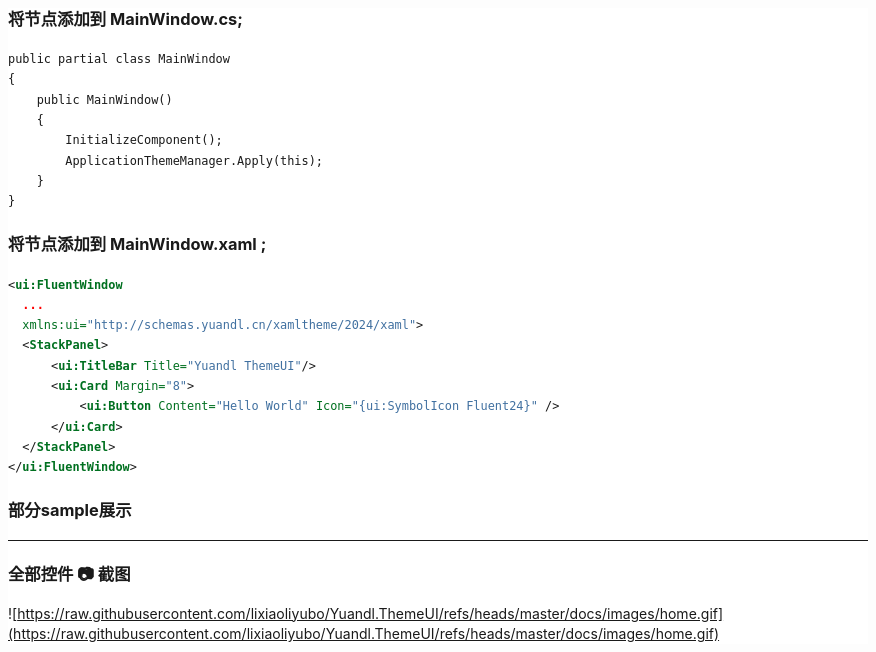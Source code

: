 ``` XML
```

###  将节点添加到 MainWindow.cs;
``` XML
public partial class MainWindow
{
    public MainWindow()
    {
        InitializeComponent();
        ApplicationThemeManager.Apply(this);
    }
}
```
###  将节点添加到 MainWindow.xaml ;
``` XML
<ui:FluentWindow
  ...
  xmlns:ui="http://schemas.yuandl.cn/xamltheme/2024/xaml">
  <StackPanel>
      <ui:TitleBar Title="Yuandl ThemeUI"/>
      <ui:Card Margin="8">
          <ui:Button Content="Hello World" Icon="{ui:SymbolIcon Fluent24}" />
      </ui:Card>
  </StackPanel>
</ui:FluentWindow>
```

###  部分sample展示

----------
### 全部控件 📷 截图
![https://raw.githubusercontent.com/lixiaoliyubo/Yuandl.ThemeUI/refs/heads/master/docs/images/home.gif](https://raw.githubusercontent.com/lixiaoliyubo/Yuandl.ThemeUI/refs/heads/master/docs/images/home.gif)
